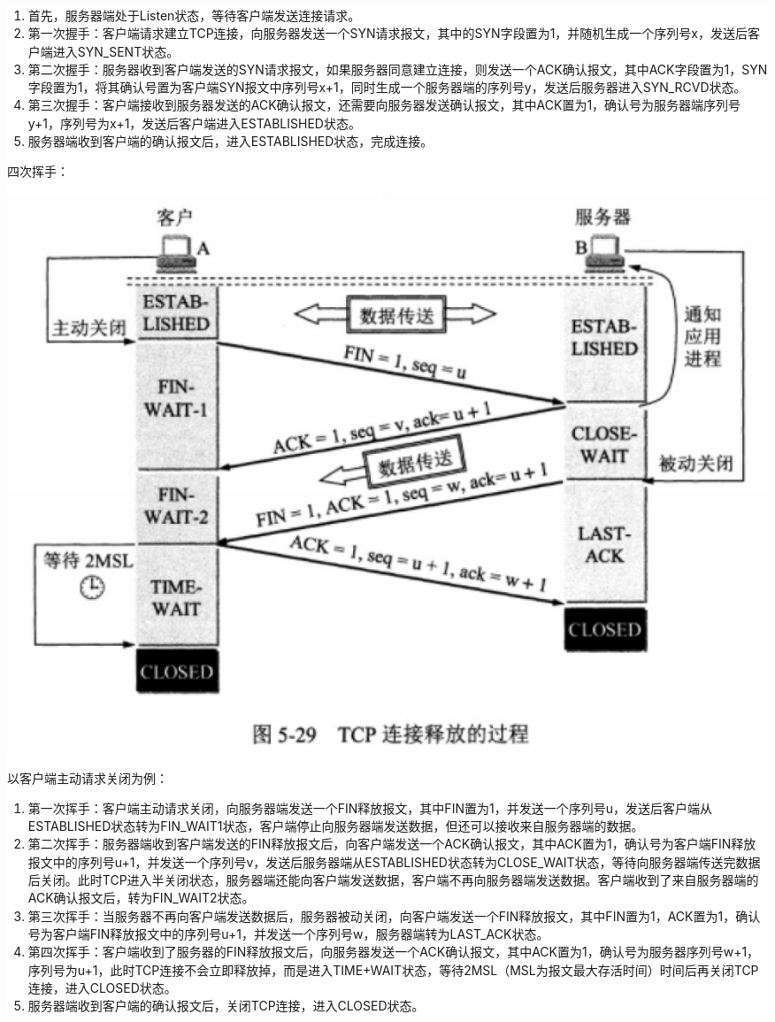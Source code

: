 1. 首先，服务器端处于Listen状态，等待客户端发送连接请求。
2. 第一次握手：客户端请求建立TCP连接，向服务器发送一个SYN请求报文，其中的SYN字段置为1，并随机生成一个序列号x，发送后客户端进入SYN_SENT状态。
3. 第二次握手：服务器收到客户端发送的SYN请求报文，如果服务器同意建立连接，则发送一个ACK确认报文，其中ACK字段置为1，SYN字段置为1，将其确认号置为客户端SYN报文中序列号x+1，同时生成一个服务器端的序列号y，发送后服务器进入SYN_RCVD状态。
4. 第三次握手：客户端接收到服务器发送的ACK确认报文，还需要向服务器发送确认报文，其中ACK置为1，确认号为服务器端序列号y+1，序列号为x+1，发送后客户端进入ESTABLISHED状态。
5. 服务器端收到客户端的确认报文后，进入ESTABLISHED状态，完成连接。


四次挥手：

![四次挥手](./picture/四次挥手.bmp)

以客户端主动请求关闭为例：
1. 第一次挥手：客户端主动请求关闭，向服务器端发送一个FIN释放报文，其中FIN置为1，并发送一个序列号u，发送后客户端从ESTABLISHED状态转为FIN_WAIT1状态，客户端停止向服务器端发送数据，但还可以接收来自服务器端的数据。
2. 第二次挥手：服务器端收到客户端发送的FIN释放报文后，向客户端发送一个ACK确认报文，其中ACK置为1，确认号为客户端FIN释放报文中的序列号u+1，并发送一个序列号v，发送后服务器端从ESTABLISHED状态转为CLOSE_WAIT状态，等待向服务器端传送完数据后关闭。此时TCP进入半关闭状态，服务器端还能向客户端发送数据，客户端不再向服务器端发送数据。客户端收到了来自服务器端的ACK确认报文后，转为FIN_WAIT2状态。
3. 第三次挥手：当服务器不再向客户端发送数据后，服务器被动关闭，向客户端发送一个FIN释放报文，其中FIN置为1，ACK置为1，确认号为客户端FIN释放报文中的序列号u+1，并发送一个序列号w，服务器端转为LAST_ACK状态。
4. 第四次挥手：客户端收到了服务器的FIN释放报文后，向服务器发送一个ACK确认报文，其中ACK置为1，确认号为服务器序列号w+1，序列号为u+1，此时TCP连接不会立即释放掉，而是进入TIME+WAIT状态，等待2MSL（MSL为报文最大存活时间）时间后再关闭TCP连接，进入CLOSED状态。
5. 服务器端收到客户端的确认报文后，关闭TCP连接，进入CLOSED状态。
